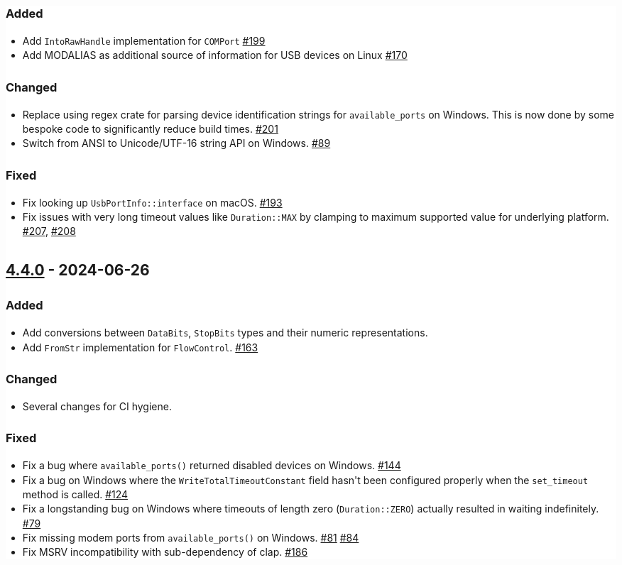 ### Added

* Add `IntoRawHandle` implementation for `COMPort`
  [#199](https://github.com/serialport/serialport-rs/pull/199)
* Add MODALIAS as additional source of information for USB devices on Linux
  [#170](https://github.com/serialport/serialport-rs/pull/170)

### Changed
* Replace using regex crate for parsing device identification strings for
  `available_ports` on Windows. This is now done by some bespoke code to
  significantly reduce build times.
  [#201](https://github.com/serialport/serialport-rs/pull/201)
* Switch from ANSI to Unicode/UTF-16 string API on Windows.
   [#89](https://github.com/serialport/serialport-rs/pull/89)
### Fixed
* Fix looking up `UsbPortInfo::interface` on macOS.
  [#193](https://github.com/serialport/serialport-rs/pull/193)
* Fix issues with very long timeout values like `Duration::MAX` by clamping to
  maximum supported value for underlying platform.
  [#207](https://github.com/serialport/serialport-rs/issues/207),
  [#208](https://github.com/serialport/serialport-rs/pull/208)


## [4.4.0] - 2024-06-26

### Added
* Add conversions between `DataBits`, `StopBits` types and their numeric
  representations.
* Add `FromStr` implementation for `FlowControl`.
  [#163](https://github.com/serialport/serialport-rs/pull/163)

### Changed
* Several changes for CI hygiene.

### Fixed
* Fix a bug where `available_ports()` returned disabled devices on Windows.
  [#144](https://github.com/serialport/serialport-rs/pull/144)
* Fix a bug on Windows where the `WriteTotalTimeoutConstant` field hasn't been
  configured properly when the `set_timeout` method is called.
  [#124](https://github.com/serialport/serialport-rs/issues/124)
* Fix a longstanding bug on Windows where timeouts of length zero
  (`Duration::ZERO`) actually resulted in waiting indefinitely.
  [#79](https://github.com/serialport/serialport-rs/pull/79)
* Fix missing modem ports from `available_ports()` on Windows.
  [#81](https://github.com/serialport/serialport-rs/issues/81)
  [#84](https://github.com/serialport/serialport-rs/pull/84)
* Fix MSRV incompatibility with sub-dependency of clap.
  [#186](https://github.com/serialport/serialport-rs/pull/186)


[Unreleased]: https://github.com/serialport/serialport-rs/compare/v4.7.2...HEAD
[4.7.2]: https://github.com/serialport/serialport-rs/compare/v4.7.1...v4.7.2
[4.7.1]: https://github.com/serialport/serialport-rs/compare/v4.7.0...v4.7.1
[4.7.0]: https://github.com/serialport/serialport-rs/compare/v4.6.1...v4.7.0
[4.6.1]: https://github.com/serialport/serialport-rs/compare/v4.6.0...v4.6.1
[4.6.0]: https://github.com/serialport/serialport-rs/compare/v4.5.1...v4.6.0
[4.5.1]: https://github.com/serialport/serialport-rs/compare/v4.5.0...v4.5.1
[4.5.0]: https://github.com/serialport/serialport-rs/compare/v4.4.0...v4.5.0
[4.4.0]: https://github.com/serialport/serialport-rs/compare/v4.3.0...v4.4.0
[4.3.0]: https://github.com/serialport/serialport-rs/compare/v4.2.2...v4.3.0
[4.2.2]: https://github.com/serialport/serialport-rs/compare/v4.2.1...v4.2.2
[4.2.1]: https://github.com/serialport/serialport-rs/compare/v4.2.0...v4.2.1
[4.2.0]: https://github.com/serialport/serialport-rs/compare/v4.1.0...v4.2.0
[4.1.0]: https://github.com/serialport/serialport-rs/compare/v4.0.1...v4.1.0
[4.0.1]: https://github.com/serialport/serialport-rs/compare/v4.0.0...v4.0.1
[4.0.0]: https://github.com/serialport/serialport-rs/compare/v3.3.0...v4.0.0
[3.3.0]: https://github.com/serialport/serialport-rs/compare/v3.2.0...v3.3.0
[3.2.0]: https://github.com/serialport/serialport-rs/compare/v3.1.0...v3.2.0
[3.1.0]: https://github.com/serialport/serialport-rs/compare/v3.0.0...v3.1.0
[3.0.0]: https://github.com/serialport/serialport-rs/compare/v2.3.0...v3.0.0
[2.3.0]: https://github.com/serialport/serialport-rs/compare/v2.1.0...v2.3.0
[2.1.0]: https://github.com/serialport/serialport-rs/compare/v2.0.0...v2.1.0
[2.0.0]: https://github.com/serialport/serialport-rs/compare/v1.0.1...v2.0.0
[1.0.1]: https://github.com/serialport/serialport-rs/compare/v1.0.0...v1.0.1
[1.0.0]: https://github.com/serialport/serialport-rs/compare/v0.9.0...v1.0.0
[0.9.0]: https://github.com/serialport/serialport-rs/compare/v0.3.0...v0.9.0
[0.3.0]: https://github.com/serialport/serialport-rs/compare/v0.2.4...v0.3.0
[0.2.4]: https://github.com/serialport/serialport-rs/compare/v0.2.3...v0.2.4
[0.2.3]: https://github.com/serialport/serialport-rs/compare/v0.2.2...v0.2.3
[0.2.2]: https://github.com/serialport/serialport-rs/compare/v0.2.1...v0.2.2
[0.2.1]: https://github.com/serialport/serialport-rs/compare/v0.2.0...v0.2.1
[0.2.0]: https://github.com/serialport/serialport-rs/compare/v0.1.1...v0.2.0
[0.1.1]: https://github.com/serialport/serialport-rs/compare/v0.1.0...v0.1.1
[0.1.0]: https://github.com/serialport/serialport-rs/releases/tag/v0.1.0